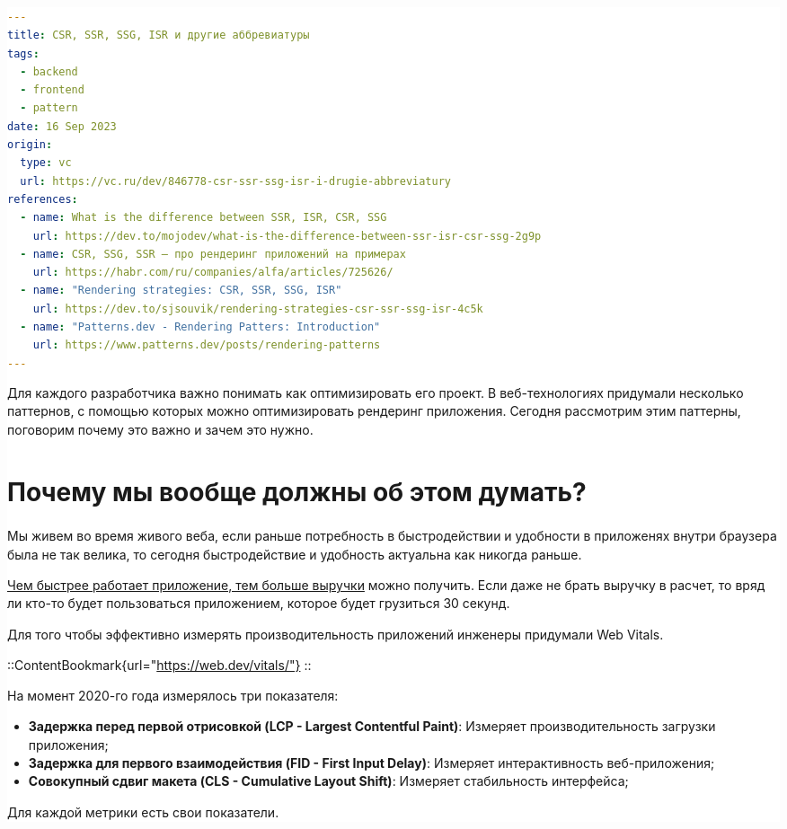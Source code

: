 ```yaml
---
title: CSR, SSR, SSG, ISR и другие аббревиатуры
tags:
  - backend
  - frontend
  - pattern
date: 16 Sep 2023
origin:
  type: vc
  url: https://vc.ru/dev/846778-csr-ssr-ssg-isr-i-drugie-abbreviatury
references:
  - name: What is the difference between SSR, ISR, CSR, SSG
    url: https://dev.to/mojodev/what-is-the-difference-between-ssr-isr-csr-ssg-2g9p
  - name: CSR, SSG, SSR — про рендеринг приложений на примерах
    url: https://habr.com/ru/companies/alfa/articles/725626/
  - name: "Rendering strategies: CSR, SSR, SSG, ISR"
    url: https://dev.to/sjsouvik/rendering-strategies-csr-ssr-ssg-isr-4c5k
  - name: "Patterns.dev - Rendering Patters: Introduction"
    url: https://www.patterns.dev/posts/rendering-patterns
---
```


Для каждого разработчика важно понимать как оптимизировать его проект. В веб-технологиях придумали несколько
паттернов, с помощью которых можно оптимизировать рендеринг приложения. Сегодня рассмотрим этим паттерны,
поговорим почему это важно и зачем это нужно.

# Почему мы вообще должны об этом думать?
Мы живем во время живого веба, если раньше потребность в быстродействии и удобности в приложенях внутри браузера
была не так велика, то сегодня быстродействие и удобность актуальна как никогда раньше.

[Чем быстрее работает приложение, тем больше выручки](https://developer.mozilla.org/en-US/docs/Learn/Performance/why_web_performance) можно получить.
Если даже не брать выручку в расчет, то вряд ли кто-то будет пользоваться приложением, которое будет грузиться 30 секунд.

Для того чтобы эффективно измерять производительность приложений инженеры придумали Web Vitals.

::ContentBookmark{url="https://web.dev/vitals/"}
::

На момент 2020-го года измерялось три показателя:

- **Задержка перед первой отрисовкой (LCP - Largest Contentful Paint)**: Измеряет производительность загрузки приложения;
- **Задержка для первого взаимодействия (FID - First Input Delay)**: Измеряет интерактивность веб-приложения;
- **Совокупный сдвиг макета (CLS - Cumulative Layout Shift)**: Измеряет стабильность интерфейса;

Для каждой метрики есть свои показатели.
